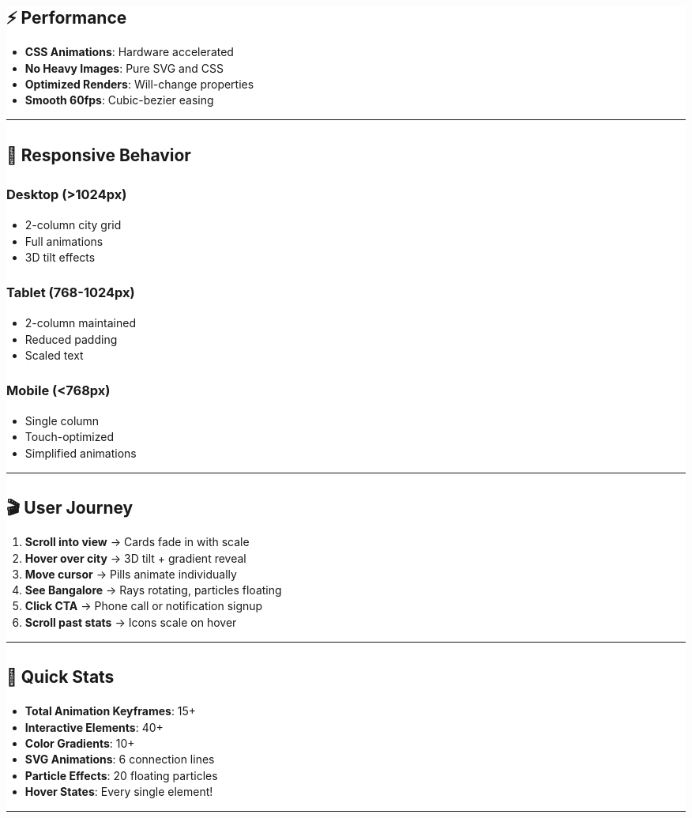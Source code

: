 ## ⚡ Performance

- **CSS Animations**: Hardware accelerated
- **No Heavy Images**: Pure SVG and CSS
- **Optimized Renders**: Will-change properties
- **Smooth 60fps**: Cubic-bezier easing

---

## 📱 Responsive Behavior

### **Desktop (>1024px)**
- 2-column city grid
- Full animations
- 3D tilt effects

### **Tablet (768-1024px)**
- 2-column maintained
- Reduced padding
- Scaled text

### **Mobile (<768px)**
- Single column
- Touch-optimized
- Simplified animations

---

## 🎬 User Journey

1. **Scroll into view** → Cards fade in with scale
2. **Hover over city** → 3D tilt + gradient reveal
3. **Move cursor** → Pills animate individually
4. **See Bangalore** → Rays rotating, particles floating
5. **Click CTA** → Phone call or notification signup
6. **Scroll past stats** → Icons scale on hover

---

## 🚀 Quick Stats

- **Total Animation Keyframes**: 15+
- **Interactive Elements**: 40+
- **Color Gradients**: 10+
- **SVG Animations**: 6 connection lines
- **Particle Effects**: 20 floating particles
- **Hover States**: Every single element!

---
